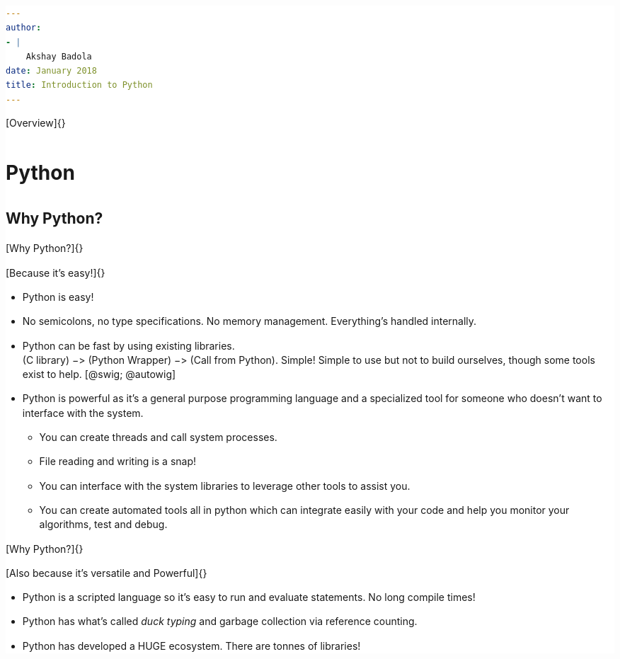 ```yaml
---
author:
- |
    Akshay Badola
date: January 2018
title: Introduction to Python
---
```


[Overview]{}

Python
======

Why Python?
-----------

[Why Python?]{}

[Because it’s easy!]{}

-   Python is easy!

-   No semicolons, no type specifications. No memory management.
    Everything’s handled internally.

-   Python can be fast by using existing libraries.\
    (C library) $->$ (Python Wrapper) $->$ (Call from Python). Simple!
    Simple to use but not to build ourselves, though some tools exist to
    help. [@swig; @autowig]

-   Python is powerful as it’s a general purpose programming language
    and a specialized tool for someone who doesn’t want to interface
    with the system.

    -   You can create threads and call system processes.

    -   File reading and writing is a snap!

    -   You can interface with the system libraries to leverage other
        tools to assist you.

    -   You can create automated tools all in python which can integrate
        easily with your code and help you monitor your algorithms, test
        and debug.

[Why Python?]{}

[Also because it’s versatile and Powerful]{}

-   Python is a scripted language so it’s easy to run and evaluate
    statements. No long compile times!

-   Python has what’s called *duck typing* and garbage collection via
    reference counting.

-   Python has developed a HUGE ecosystem. There are tonnes of
    libraries!
